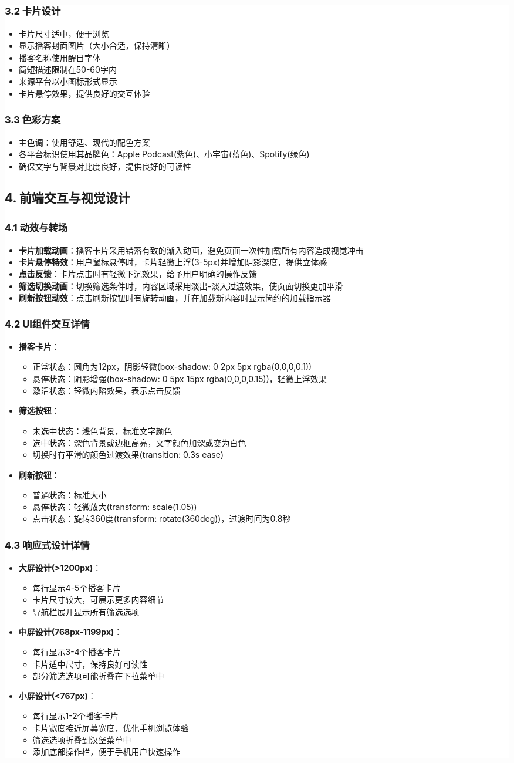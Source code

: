 ### 3.2 卡片设计
- 卡片尺寸适中，便于浏览
- 显示播客封面图片（大小合适，保持清晰）
- 播客名称使用醒目字体
- 简短描述限制在50-60字内
- 来源平台以小图标形式显示
- 卡片悬停效果，提供良好的交互体验

### 3.3 色彩方案
- 主色调：使用舒适、现代的配色方案
- 各平台标识使用其品牌色：Apple Podcast(紫色)、小宇宙(蓝色)、Spotify(绿色)
- 确保文字与背景对比度良好，提供良好的可读性

## 4. 前端交互与视觉设计

### 4.1 动效与转场
- **卡片加载动画**：播客卡片采用错落有致的渐入动画，避免页面一次性加载所有内容造成视觉冲击
- **卡片悬停特效**：用户鼠标悬停时，卡片轻微上浮(3-5px)并增加阴影深度，提供立体感
- **点击反馈**：卡片点击时有轻微下沉效果，给予用户明确的操作反馈
- **筛选切换动画**：切换筛选条件时，内容区域采用淡出-淡入过渡效果，使页面切换更加平滑
- **刷新按钮动效**：点击刷新按钮时有旋转动画，并在加载新内容时显示简约的加载指示器

### 4.2 UI组件交互详情
- **播客卡片**：
  - 正常状态：圆角为12px，阴影轻微(box-shadow: 0 2px 5px rgba(0,0,0,0.1))
  - 悬停状态：阴影增强(box-shadow: 0 5px 15px rgba(0,0,0,0.15))，轻微上浮效果
  - 激活状态：轻微内陷效果，表示点击反馈

- **筛选按钮**：
  - 未选中状态：浅色背景，标准文字颜色
  - 选中状态：深色背景或边框高亮，文字颜色加深或变为白色
  - 切换时有平滑的颜色过渡效果(transition: 0.3s ease)

- **刷新按钮**：
  - 普通状态：标准大小
  - 悬停状态：轻微放大(transform: scale(1.05))
  - 点击状态：旋转360度(transform: rotate(360deg))，过渡时间为0.8秒

### 4.3 响应式设计详情
- **大屏设计(>1200px)**：
  - 每行显示4-5个播客卡片
  - 卡片尺寸较大，可展示更多内容细节
  - 导航栏展开显示所有筛选选项

- **中屏设计(768px-1199px)**：
  - 每行显示3-4个播客卡片
  - 卡片适中尺寸，保持良好可读性
  - 部分筛选选项可能折叠在下拉菜单中

- **小屏设计(<767px)**：
  - 每行显示1-2个播客卡片
  - 卡片宽度接近屏幕宽度，优化手机浏览体验
  - 筛选选项折叠到汉堡菜单中
  - 添加底部操作栏，便于手机用户快速操作
